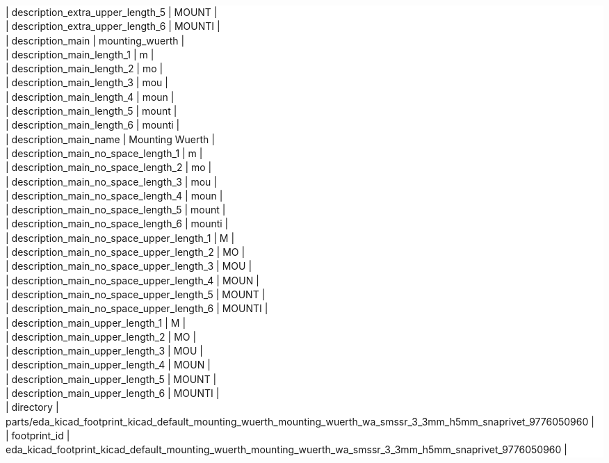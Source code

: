 | description_extra_upper_length_5 | MOUNT |  
| description_extra_upper_length_6 | MOUNTI |  
| description_main | mounting_wuerth |  
| description_main_length_1 | m |  
| description_main_length_2 | mo |  
| description_main_length_3 | mou |  
| description_main_length_4 | moun |  
| description_main_length_5 | mount |  
| description_main_length_6 | mounti |  
| description_main_name | Mounting Wuerth |  
| description_main_no_space_length_1 | m |  
| description_main_no_space_length_2 | mo |  
| description_main_no_space_length_3 | mou |  
| description_main_no_space_length_4 | moun |  
| description_main_no_space_length_5 | mount |  
| description_main_no_space_length_6 | mounti |  
| description_main_no_space_upper_length_1 | M |  
| description_main_no_space_upper_length_2 | MO |  
| description_main_no_space_upper_length_3 | MOU |  
| description_main_no_space_upper_length_4 | MOUN |  
| description_main_no_space_upper_length_5 | MOUNT |  
| description_main_no_space_upper_length_6 | MOUNTI |  
| description_main_upper_length_1 | M |  
| description_main_upper_length_2 | MO |  
| description_main_upper_length_3 | MOU |  
| description_main_upper_length_4 | MOUN |  
| description_main_upper_length_5 | MOUNT |  
| description_main_upper_length_6 | MOUNTI |  
| directory | parts/eda_kicad_footprint_kicad_default_mounting_wuerth_mounting_wuerth_wa_smssr_3_3mm_h5mm_snaprivet_9776050960 |  
| footprint_id | eda_kicad_footprint_kicad_default_mounting_wuerth_mounting_wuerth_wa_smssr_3_3mm_h5mm_snaprivet_9776050960 |  